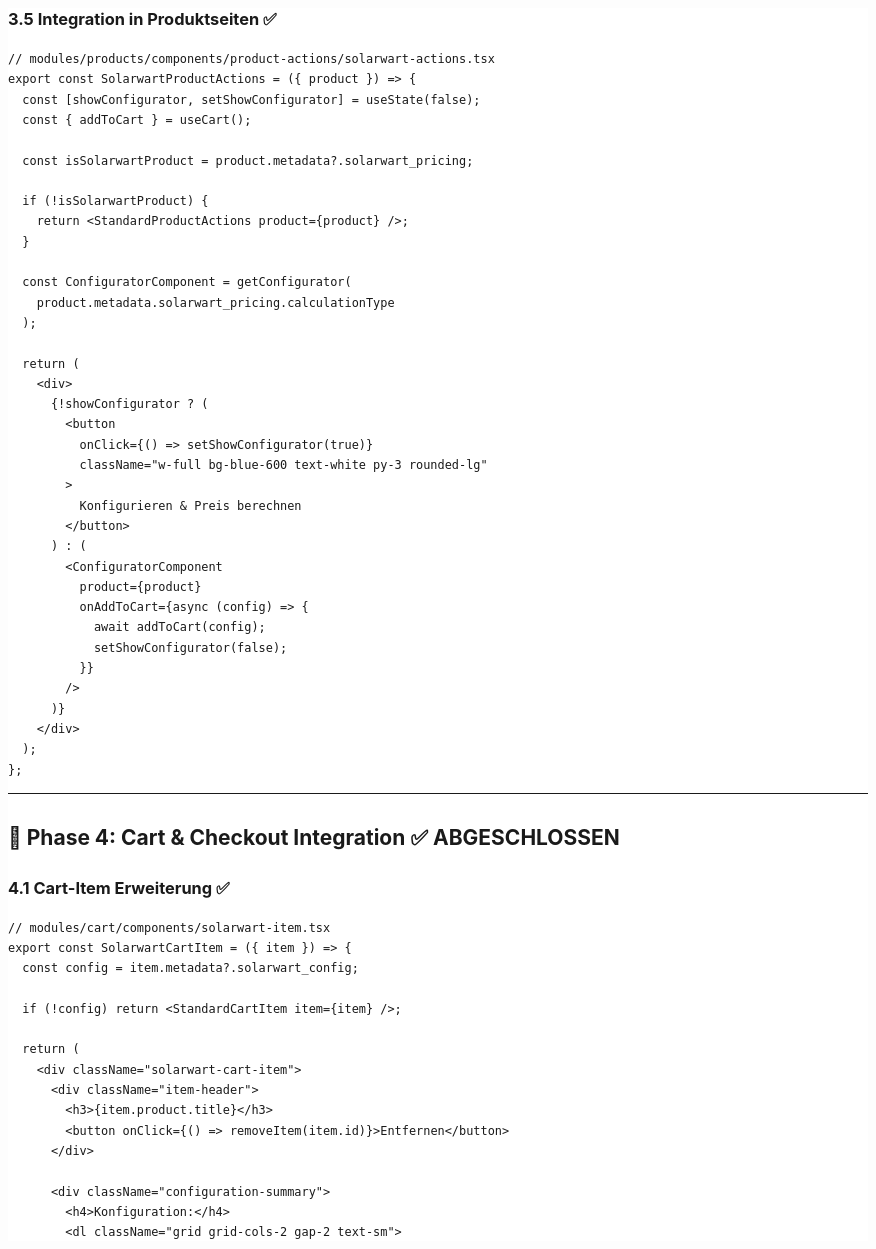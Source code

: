 ### 3.5 Integration in Produktseiten ✅

```tsx
// modules/products/components/product-actions/solarwart-actions.tsx
export const SolarwartProductActions = ({ product }) => {
  const [showConfigurator, setShowConfigurator] = useState(false);
  const { addToCart } = useCart();

  const isSolarwartProduct = product.metadata?.solarwart_pricing;

  if (!isSolarwartProduct) {
    return <StandardProductActions product={product} />;
  }

  const ConfiguratorComponent = getConfigurator(
    product.metadata.solarwart_pricing.calculationType
  );

  return (
    <div>
      {!showConfigurator ? (
        <button
          onClick={() => setShowConfigurator(true)}
          className="w-full bg-blue-600 text-white py-3 rounded-lg"
        >
          Konfigurieren & Preis berechnen
        </button>
      ) : (
        <ConfiguratorComponent
          product={product}
          onAddToCart={async (config) => {
            await addToCart(config);
            setShowConfigurator(false);
          }}
        />
      )}
    </div>
  );
};
```

---

## 📅 Phase 4: Cart & Checkout Integration ✅ ABGESCHLOSSEN

### 4.1 Cart-Item Erweiterung ✅

```tsx
// modules/cart/components/solarwart-item.tsx
export const SolarwartCartItem = ({ item }) => {
  const config = item.metadata?.solarwart_config;
  
  if (!config) return <StandardCartItem item={item} />;

  return (
    <div className="solarwart-cart-item">
      <div className="item-header">
        <h3>{item.product.title}</h3>
        <button onClick={() => removeItem(item.id)}>Entfernen</button>
      </div>
      
      <div className="configuration-summary">
        <h4>Konfiguration:</h4>
        <dl className="grid grid-cols-2 gap-2 text-sm">
```